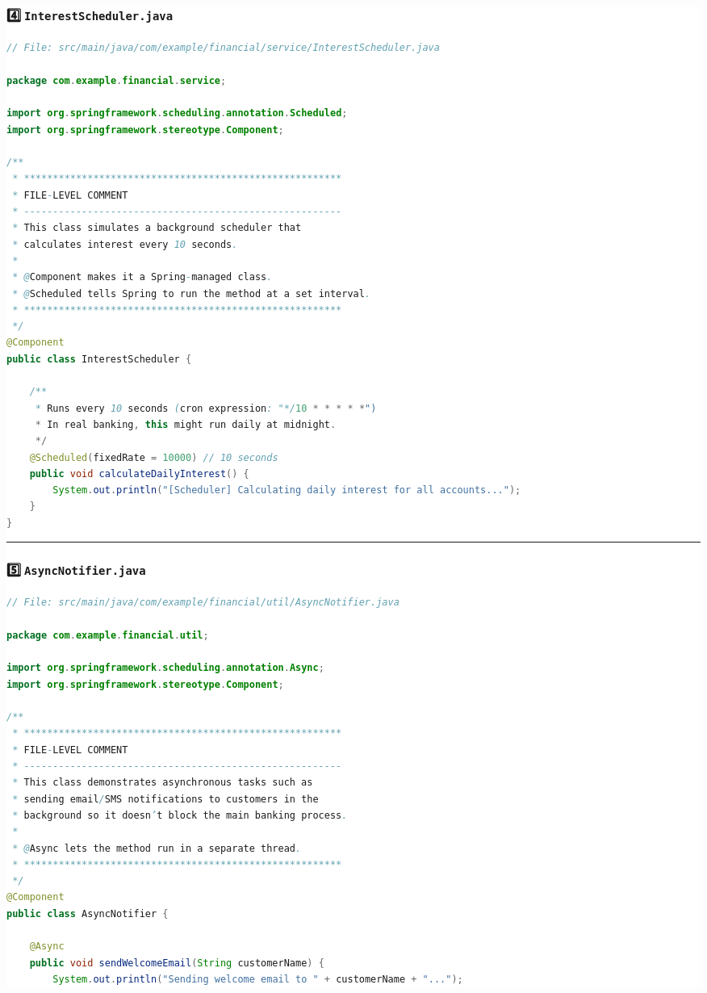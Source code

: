 
### 4️⃣ **`InterestScheduler.java`**

```java
// File: src/main/java/com/example/financial/service/InterestScheduler.java

package com.example.financial.service;

import org.springframework.scheduling.annotation.Scheduled;
import org.springframework.stereotype.Component;

/**
 * *******************************************************
 * FILE-LEVEL COMMENT
 * -------------------------------------------------------
 * This class simulates a background scheduler that
 * calculates interest every 10 seconds.
 *
 * @Component makes it a Spring-managed class.
 * @Scheduled tells Spring to run the method at a set interval.
 * *******************************************************
 */
@Component
public class InterestScheduler {

    /**
     * Runs every 10 seconds (cron expression: "*/10 * * * * *")
     * In real banking, this might run daily at midnight.
     */
    @Scheduled(fixedRate = 10000) // 10 seconds
    public void calculateDailyInterest() {
        System.out.println("[Scheduler] Calculating daily interest for all accounts...");
    }
}
```

---

### 5️⃣ **`AsyncNotifier.java`**

```java
// File: src/main/java/com/example/financial/util/AsyncNotifier.java

package com.example.financial.util;

import org.springframework.scheduling.annotation.Async;
import org.springframework.stereotype.Component;

/**
 * *******************************************************
 * FILE-LEVEL COMMENT
 * -------------------------------------------------------
 * This class demonstrates asynchronous tasks such as
 * sending email/SMS notifications to customers in the
 * background so it doesn’t block the main banking process.
 *
 * @Async lets the method run in a separate thread.
 * *******************************************************
 */
@Component
public class AsyncNotifier {

    @Async
    public void sendWelcomeEmail(String customerName) {
        System.out.println("Sending welcome email to " + customerName + "...");
```